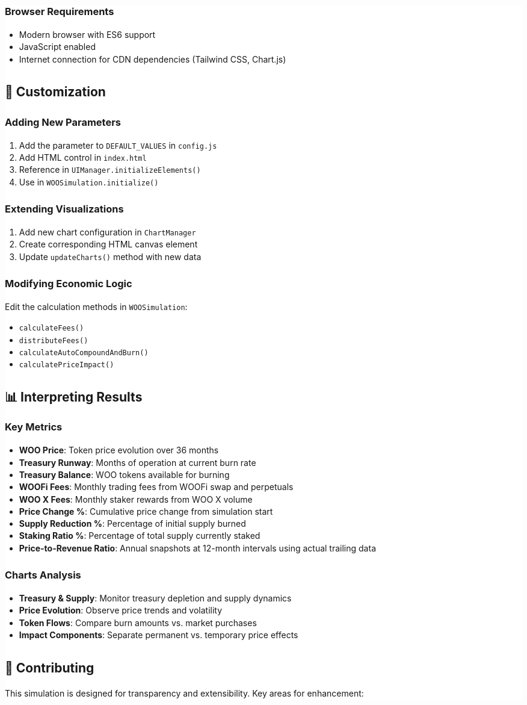 ### Browser Requirements
- Modern browser with ES6 support
- JavaScript enabled
- Internet connection for CDN dependencies (Tailwind CSS, Chart.js)

## 🔧 Customization

### Adding New Parameters
1. Add the parameter to `DEFAULT_VALUES` in `config.js`
2. Add HTML control in `index.html`
3. Reference in `UIManager.initializeElements()`
4. Use in `WOOSimulation.initialize()`

### Extending Visualizations
1. Add new chart configuration in `ChartManager`
2. Create corresponding HTML canvas element
3. Update `updateCharts()` method with new data

### Modifying Economic Logic
Edit the calculation methods in `WOOSimulation`:
- `calculateFees()`
- `distributeFees()`
- `calculateAutoCompoundAndBurn()`
- `calculatePriceImpact()`

## 📊 Interpreting Results

### Key Metrics
- **WOO Price**: Token price evolution over 36 months
- **Treasury Runway**: Months of operation at current burn rate
- **Treasury Balance**: WOO tokens available for burning
- **WOOFi Fees**: Monthly trading fees from WOOFi swap and perpetuals
- **WOO X Fees**: Monthly staker rewards from WOO X volume
- **Price Change %**: Cumulative price change from simulation start
- **Supply Reduction %**: Percentage of initial supply burned
- **Staking Ratio %**: Percentage of total supply currently staked
- **Price-to-Revenue Ratio**: Annual snapshots at 12-month intervals using actual trailing data

### Charts Analysis
- **Treasury & Supply**: Monitor treasury depletion and supply dynamics
- **Price Evolution**: Observe price trends and volatility
- **Token Flows**: Compare burn amounts vs. market purchases
- **Impact Components**: Separate permanent vs. temporary price effects

## 🤝 Contributing

This simulation is designed for transparency and extensibility. Key areas for enhancement:
